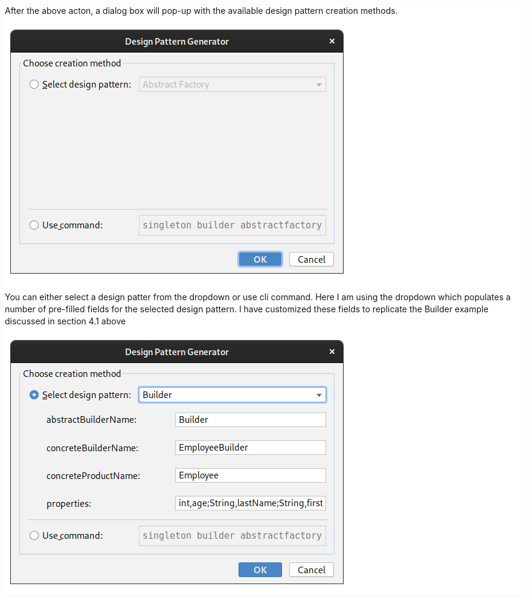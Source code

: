 After the above acton, a dialog box will pop-up with the available design pattern creation methods.

![plugin-step-3.png](jdt-dpgen-intellij/etc/plugin-step-4.png)

You can either select a design patter from the dropdown or use cli command. Here I am using the
dropdown which populates a number of pre-filled fields for the selected design pattern.
I have customized these fields to replicate the Builder example discussed in section 4.1 above

![plugin-step-3.png](jdt-dpgen-intellij/etc/plugin-step-5.png)
